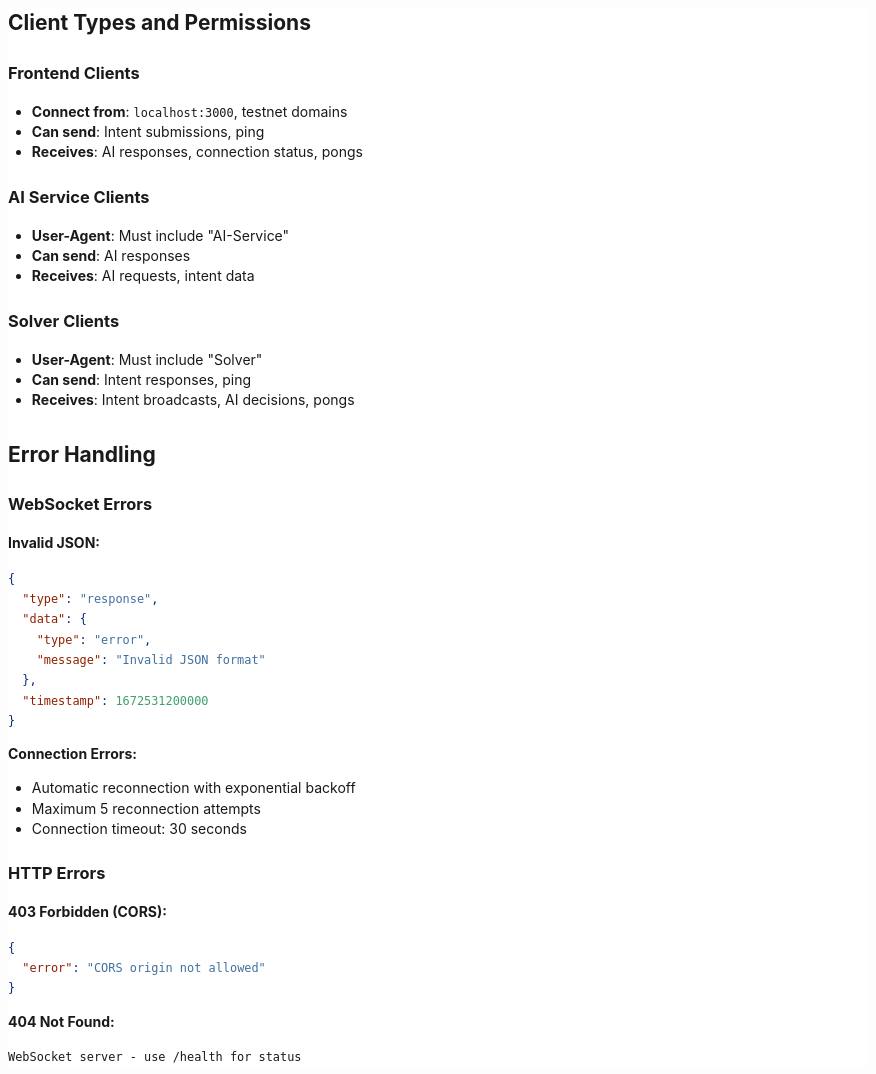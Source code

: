 ## Client Types and Permissions

### Frontend Clients
- **Connect from**: `localhost:3000`, testnet domains
- **Can send**: Intent submissions, ping
- **Receives**: AI responses, connection status, pongs

### AI Service Clients
- **User-Agent**: Must include "AI-Service"
- **Can send**: AI responses
- **Receives**: AI requests, intent data

### Solver Clients
- **User-Agent**: Must include "Solver"
- **Can send**: Intent responses, ping
- **Receives**: Intent broadcasts, AI decisions, pongs

## Error Handling

### WebSocket Errors

**Invalid JSON:**
```json
{
  "type": "response",
  "data": {
    "type": "error",
    "message": "Invalid JSON format"
  },
  "timestamp": 1672531200000
}
```

**Connection Errors:**
- Automatic reconnection with exponential backoff
- Maximum 5 reconnection attempts
- Connection timeout: 30 seconds

### HTTP Errors

**403 Forbidden (CORS):**
```json
{
  "error": "CORS origin not allowed"
}
```

**404 Not Found:**
```
WebSocket server - use /health for status
```

